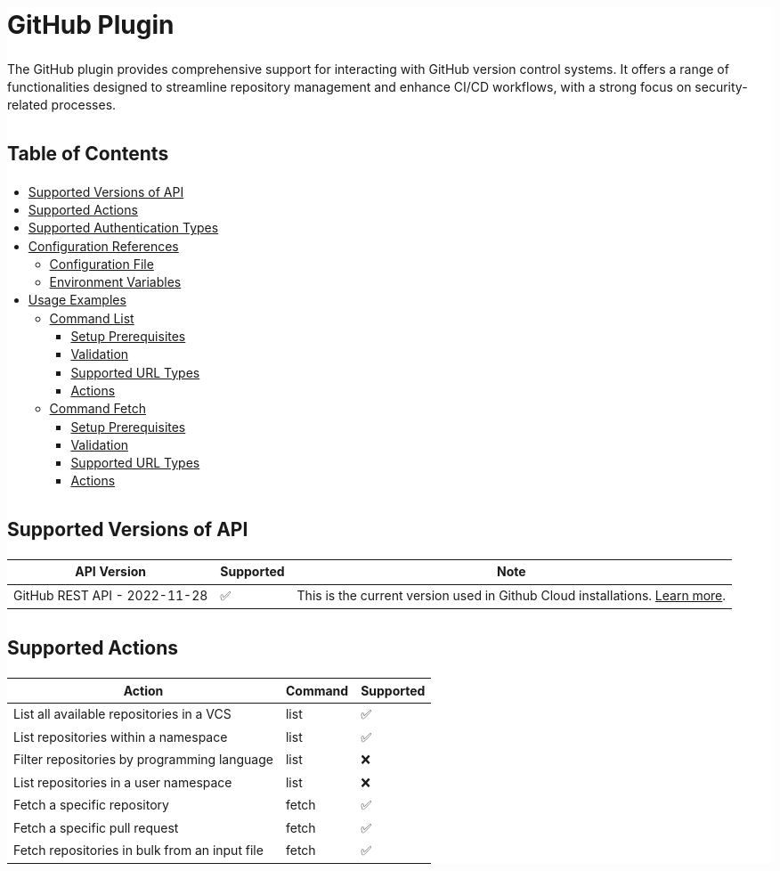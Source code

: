 # GitHub Plugin

The GitHub plugin provides comprehensive support for interacting with GitHub version control systems. It offers a range of functionalities designed to streamline repository management and enhance CI/CD workflows, with a strong focus on security-related processes.

## Table of Contents

- [Supported Versions of API](#supported-versions-of-api)
- [Supported Actions](#supported-actions)
- [Supported Authentication Types](#supported-authentication-types)
- [Configuration References](#configuration-references)
   - [Configuration File](#configuration-file)
   - [Environment Variables](#environment-variables)
- [Usage Examples](#usage-examples)
   - [Command List](#command-list)
     - [Setup Prerequisites](#setup-prerequisites)
     - [Validation](#validation)
     - [Supported URL Types](#supported-url-types)
     - [Actions](#actions)
   - [Command Fetch](#command-fetch)
     - [Setup Prerequisites](#setup-prerequisites-1)
     - [Validation](#validation-1)
     - [Supported URL Types](#supported-url-types-1)
     - [Actions](#actions-1)


## Supported Versions of API

| API Version                   | Supported | Note                                                                            |
|-------------------------------|-----------|---------------------------------------------------------------------------------|
| GitHub REST API - 2022-11-28  |     ✅    | This is the current version used in Github Cloud installations. [Learn more](https://docs.github.com/en/rest?apiVersion=2022-11-28).

## Supported Actions
| Action                                        | Command | Supported  |
|-----------------------------------------------|---------|------------|
| List all available repositories in a VCS      |   list  |     ✅     |
| List repositories within a namespace          |   list  |     ✅     |
| Filter repositories by programming language   |   list  |     ❌     |
| List repositories in a user namespace         |   list  |     ❌     |
| Fetch a specific repository                   |  fetch  |     ✅     |
| Fetch a specific pull request                 |  fetch  |     ✅     |
| Fetch repositories in bulk from an input file |  fetch  |     ✅     |

